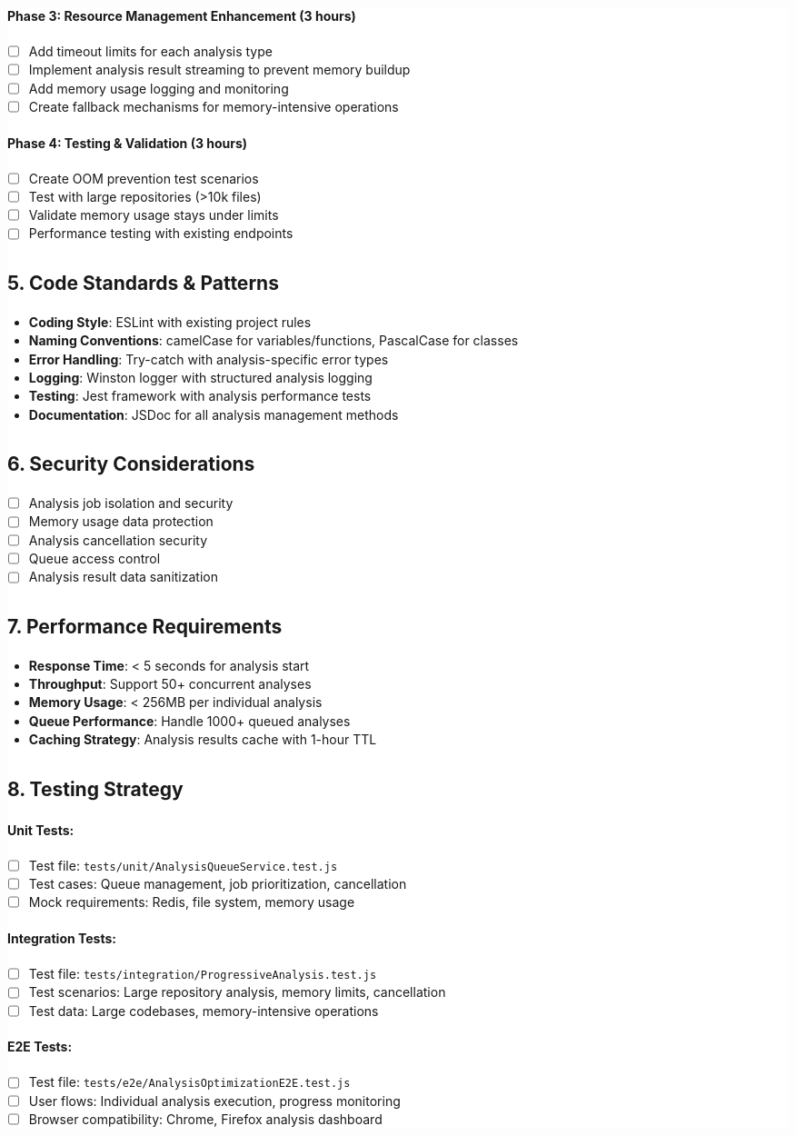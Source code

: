 #### Phase 3: Resource Management Enhancement (3 hours)
- [ ] Add timeout limits for each analysis type
- [ ] Implement analysis result streaming to prevent memory buildup
- [ ] Add memory usage logging and monitoring
- [ ] Create fallback mechanisms for memory-intensive operations

#### Phase 4: Testing & Validation (3 hours)
- [ ] Create OOM prevention test scenarios
- [ ] Test with large repositories (>10k files)
- [ ] Validate memory usage stays under limits
- [ ] Performance testing with existing endpoints

## 5. Code Standards & Patterns
- **Coding Style**: ESLint with existing project rules
- **Naming Conventions**: camelCase for variables/functions, PascalCase for classes
- **Error Handling**: Try-catch with analysis-specific error types
- **Logging**: Winston logger with structured analysis logging
- **Testing**: Jest framework with analysis performance tests
- **Documentation**: JSDoc for all analysis management methods

## 6. Security Considerations
- [ ] Analysis job isolation and security
- [ ] Memory usage data protection
- [ ] Analysis cancellation security
- [ ] Queue access control
- [ ] Analysis result data sanitization

## 7. Performance Requirements
- **Response Time**: < 5 seconds for analysis start
- **Throughput**: Support 50+ concurrent analyses
- **Memory Usage**: < 256MB per individual analysis
- **Queue Performance**: Handle 1000+ queued analyses
- **Caching Strategy**: Analysis results cache with 1-hour TTL

## 8. Testing Strategy

#### Unit Tests:
- [ ] Test file: `tests/unit/AnalysisQueueService.test.js`
- [ ] Test cases: Queue management, job prioritization, cancellation
- [ ] Mock requirements: Redis, file system, memory usage

#### Integration Tests:
- [ ] Test file: `tests/integration/ProgressiveAnalysis.test.js`
- [ ] Test scenarios: Large repository analysis, memory limits, cancellation
- [ ] Test data: Large codebases, memory-intensive operations

#### E2E Tests:
- [ ] Test file: `tests/e2e/AnalysisOptimizationE2E.test.js`
- [ ] User flows: Individual analysis execution, progress monitoring
- [ ] Browser compatibility: Chrome, Firefox analysis dashboard

